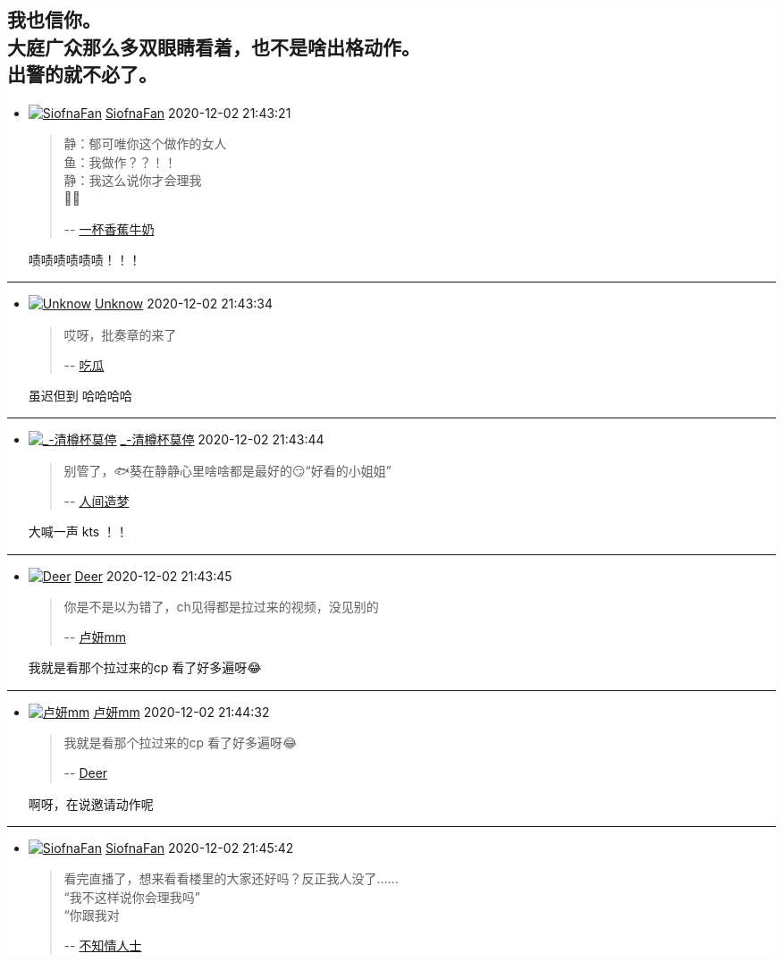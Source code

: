   我也信你。  
  大庭广众那么多双眼睛看着，也不是啥出格动作。  
  出警的就不必了。  
---
* [![SiofnaFan](https://img2.doubanio.com/icon/u180076918-2.jpg)](https://www.douban.com/people/180076918/)    [SiofnaFan](https://www.douban.com/people/180076918/)    2020-12-02 21:43:21  
  >静：郁可唯你这个做作的女人  
  >鱼：我做作？？！！  
  >静：我这么说你才会理我  
  >🤣🤣  
  >
  >-- [一杯香蕉牛奶](https://www.douban.com/people/145961264/)  
  
  啧啧啧啧啧啧！！！  
---
* [![Unknow](https://img9.doubanio.com/icon/u219306324-4.jpg)](https://www.douban.com/people/219306324/)    [Unknow](https://www.douban.com/people/219306324/)    2020-12-02 21:43:34  
  >哎呀，批奏章的来了  
  >
  >-- [吃瓜](https://www.douban.com/people/219893584/)  
  
  虽迟但到 哈哈哈哈  
---
* [![_-清樽杯莫停](https://img2.doubanio.com/icon/u161592149-2.jpg)](https://www.douban.com/people/161592149/)    [_-清樽杯莫停](https://www.douban.com/people/161592149/)    2020-12-02 21:43:44  
  >别管了，🐟葵在静静心里啥啥都是最好的😏“好看的小姐姐”  
  >
  >-- [人间造梦](https://www.douban.com/people/205824373/)  
  
  大喊一声 kts ！！  
---
* [![Deer](https://img9.doubanio.com/icon/u219325210-6.jpg)](https://www.douban.com/people/219325210/)    [Deer](https://www.douban.com/people/219325210/)    2020-12-02 21:43:45  
  >你是不是以为错了，ch见得都是拉过来的视频，没见别的  
  >
  >-- [卢妍mm](https://www.douban.com/people/80682689/)  
  
  我就是看那个拉过来的cp 看了好多遍呀😂  
---
* [![卢妍mm](https://img2.doubanio.com/icon/u80682689-3.jpg)](https://www.douban.com/people/80682689/)    [卢妍mm](https://www.douban.com/people/80682689/)    2020-12-02 21:44:32  
  >我就是看那个拉过来的cp 看了好多遍呀😂  
  >
  >-- [Deer](https://www.douban.com/people/219325210/)  
  
  啊呀，在说邀请动作呢  
---
* [![SiofnaFan](https://img2.doubanio.com/icon/u180076918-2.jpg)](https://www.douban.com/people/180076918/)    [SiofnaFan](https://www.douban.com/people/180076918/)    2020-12-02 21:45:42  
  >看完直播了，想来看看楼里的大家还好吗？反正我人没了……  
  >“我不这样说你会理我吗”  
  >“你跟我对  
  >
  >-- [不知情人士](https://www.douban.com/people/yiyimemory/)  
  